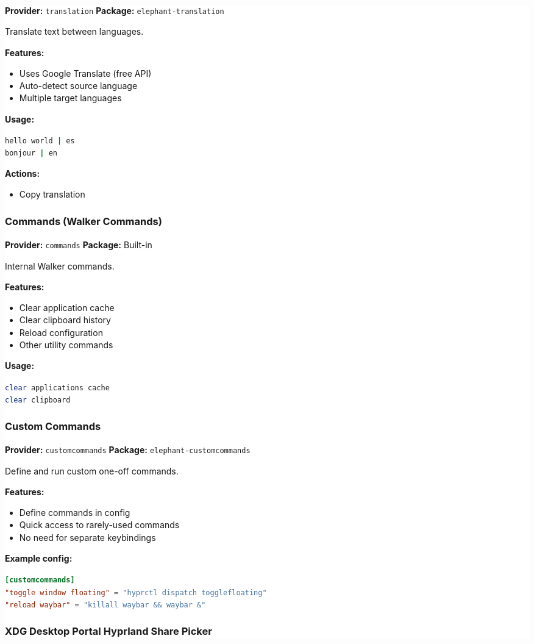 **Provider:** `translation`
**Package:** `elephant-translation`

Translate text between languages.

**Features:**
- Uses Google Translate (free API)
- Auto-detect source language
- Multiple target languages

**Usage:**
```bash
hello world | es
bonjour | en
```

**Actions:**
- Copy translation

### Commands (Walker Commands)

**Provider:** `commands`
**Package:** Built-in

Internal Walker commands.

**Features:**
- Clear application cache
- Clear clipboard history
- Reload configuration
- Other utility commands

**Usage:**
```bash
clear applications cache
clear clipboard
```

### Custom Commands

**Provider:** `customcommands`
**Package:** `elephant-customcommands`

Define and run custom one-off commands.

**Features:**
- Define commands in config
- Quick access to rarely-used commands
- No need for separate keybindings

**Example config:**
```toml
[customcommands]
"toggle window floating" = "hyprctl dispatch togglefloating"
"reload waybar" = "killall waybar && waybar &"
```

### XDG Desktop Portal Hyprland Share Picker
